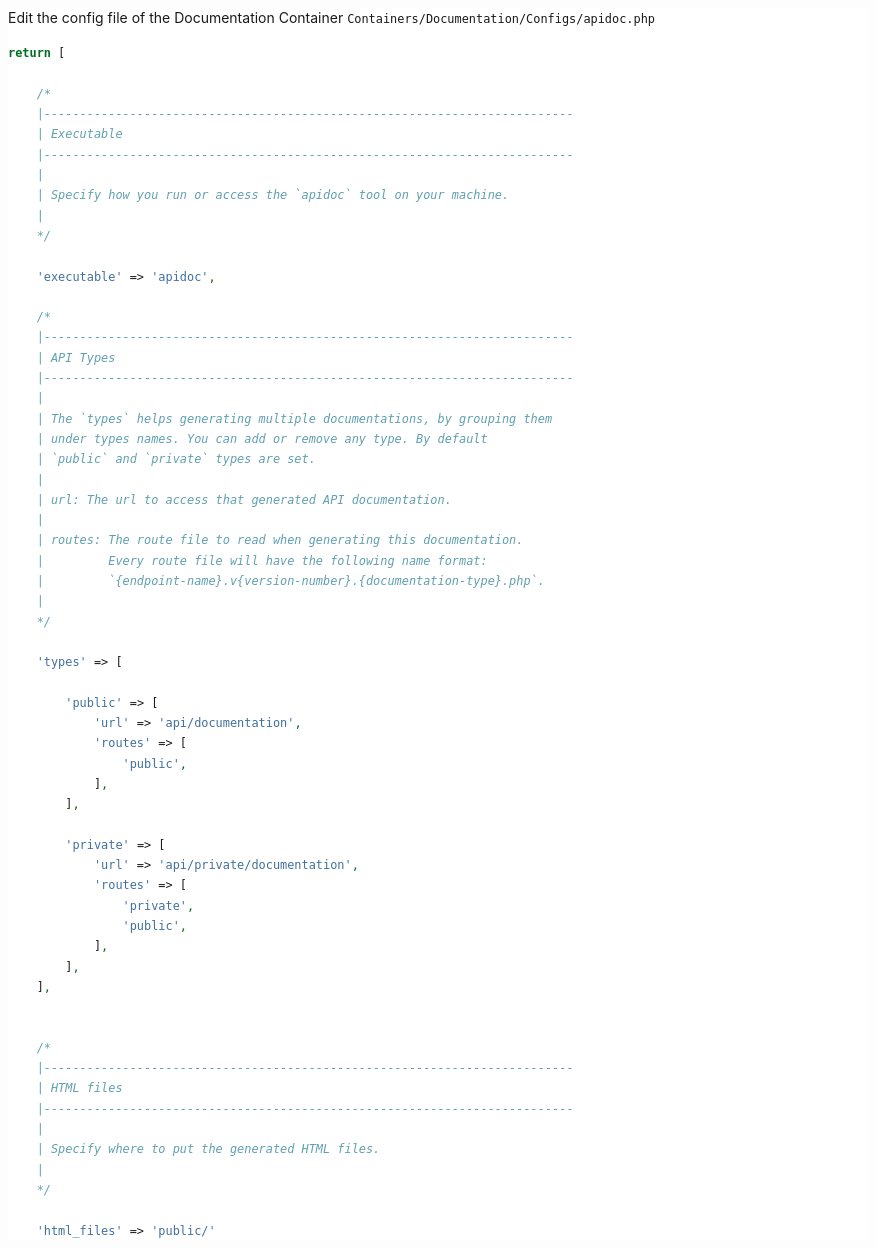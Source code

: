 Edit the config file of the Documentation Container `Containers/Documentation/Configs/apidoc.php`

```php
return [

    /*
    |--------------------------------------------------------------------------
    | Executable
    |--------------------------------------------------------------------------
    |
    | Specify how you run or access the `apidoc` tool on your machine.
    |
    */

    'executable' => 'apidoc',

    /*
    |--------------------------------------------------------------------------
    | API Types
    |--------------------------------------------------------------------------
    |
    | The `types` helps generating multiple documentations, by grouping them
    | under types names. You can add or remove any type. By default
    | `public` and `private` types are set.
    |
    | url: The url to access that generated API documentation.
    |
    | routes: The route file to read when generating this documentation.
    |         Every route file will have the following name format:
    |         `{endpoint-name}.v{version-number}.{documentation-type}.php`.
    |
    */

    'types' => [

        'public' => [
            'url' => 'api/documentation',
            'routes' => [
                'public',
            ],
        ],

        'private' => [
            'url' => 'api/private/documentation',
            'routes' => [
                'private',
                'public',
            ],
        ],
    ],


    /*
    |--------------------------------------------------------------------------
    | HTML files
    |--------------------------------------------------------------------------
    |
    | Specify where to put the generated HTML files.
    |
    */

    'html_files' => 'public/'


```